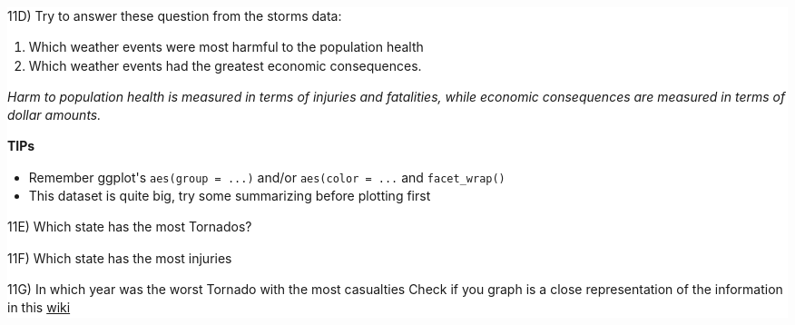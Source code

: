 11D) Try to answer these question from the storms data:
 
1) Which weather events were most harmful to the population health
2) Which weather events had the greatest economic consequences. 

_Harm to population health is measured in terms of injuries and fatalities, while economic consequences are measured in terms of dollar amounts._
 
**TIPs**

 - Remember ggplot's `aes(group = ...)` and/or `aes(color = ...` and `facet_wrap()`
 - This dataset is quite big, try some summarizing before plotting first





11E) Which state has the most Tornados? 


11F) Which state has the most injuries


11G) In which year was the worst Tornado with the most casualties
 Check if you graph is a close representation of the information in this [wiki](https://en.wikipedia.org/wiki/Tornado_records)




